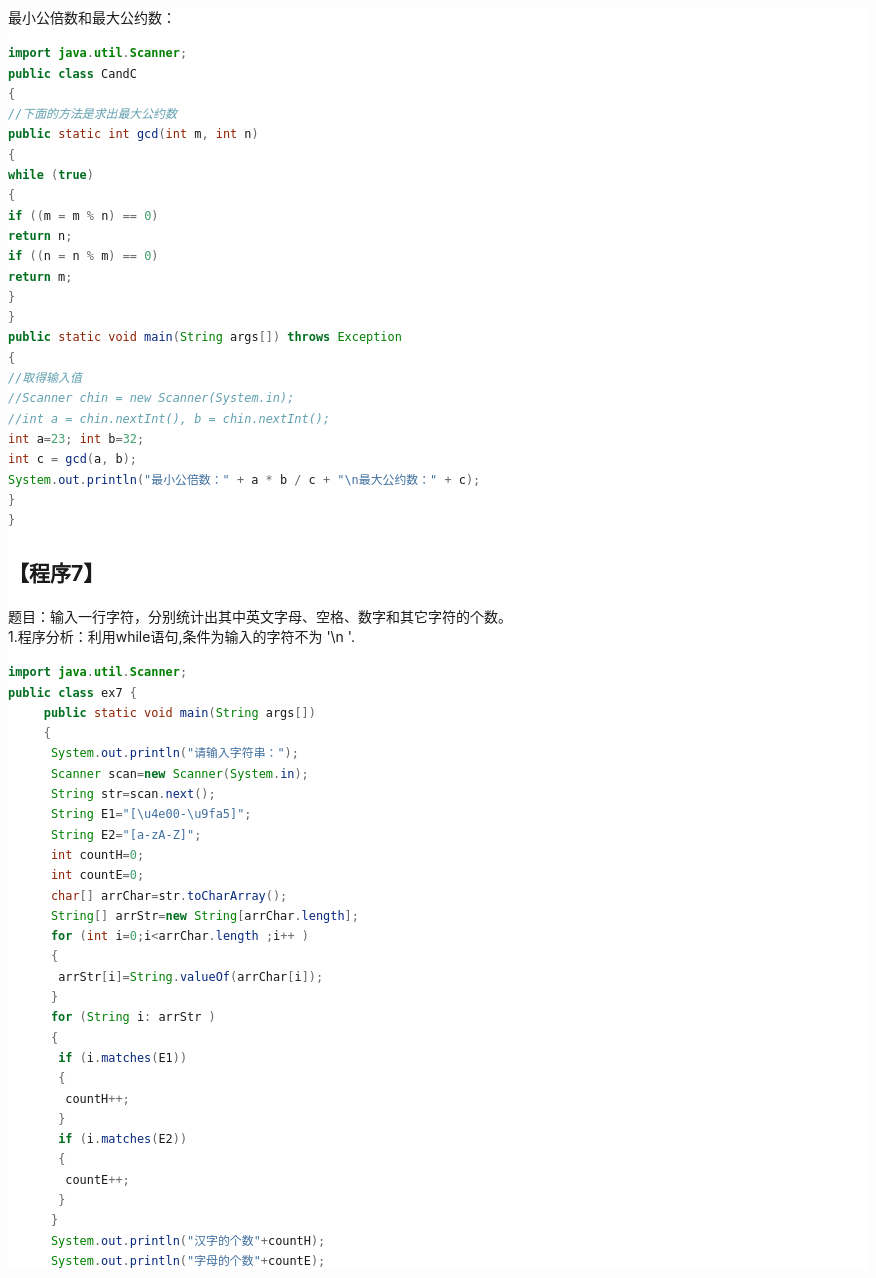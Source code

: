 最小公倍数和最大公约数：

```java
import java.util.Scanner; 
public class CandC 
{ 
//下面的方法是求出最大公约数
public static int gcd(int m, int n) 
{ 
while (true) 
{ 
if ((m = m % n) == 0) 
return n; 
if ((n = n % m) == 0) 
return m; 
} 
} 
public static void main(String args[]) throws Exception 
{ 
//取得输入值
//Scanner chin = new Scanner(System.in); 
//int a = chin.nextInt(), b = chin.nextInt(); 
int a=23; int b=32;
int c = gcd(a, b); 
System.out.println("最小公倍数：" + a * b / c + "\n最大公约数：" + c); 
} 
}
```   

【程序7】
--------

题目：输入一行字符，分别统计出其中英文字母、空格、数字和其它字符的个数。   
1.程序分析：利用while语句,条件为输入的字符不为 '\n '.   

```java
import java.util.Scanner;
public class ex7 {
     public static void main(String args[])
     {
      System.out.println("请输入字符串：");
      Scanner scan=new Scanner(System.in);
      String str=scan.next();
      String E1="[\u4e00-\u9fa5]";
      String E2="[a-zA-Z]";
      int countH=0;
      int countE=0;
      char[] arrChar=str.toCharArray();
      String[] arrStr=new String[arrChar.length];
      for (int i=0;i<arrChar.length ;i++ )
      {
       arrStr[i]=String.valueOf(arrChar[i]);
      }
      for (String i: arrStr )
      {
       if (i.matches(E1))
       {
        countH++;
       }
       if (i.matches(E2))
       {
        countE++;
       }
      }
      System.out.println("汉字的个数"+countH);
      System.out.println("字母的个数"+countE);
```